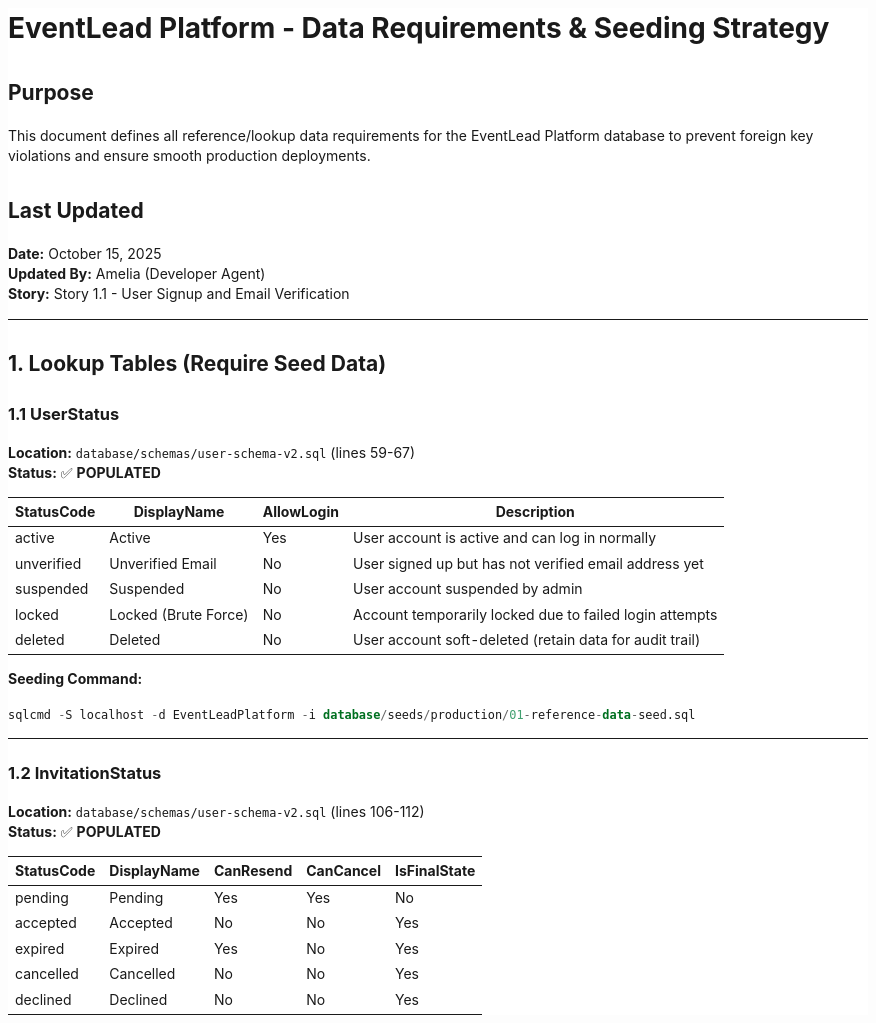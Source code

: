 # EventLead Platform - Data Requirements & Seeding Strategy

## Purpose
This document defines all reference/lookup data requirements for the EventLead Platform database to prevent foreign key violations and ensure smooth production deployments.

## Last Updated
**Date:** October 15, 2025  
**Updated By:** Amelia (Developer Agent)  
**Story:** Story 1.1 - User Signup and Email Verification

---

## 1. Lookup Tables (Require Seed Data)

### 1.1 UserStatus
**Location:** `database/schemas/user-schema-v2.sql` (lines 59-67)  
**Status:** ✅ **POPULATED**

| StatusCode | DisplayName | AllowLogin | Description |
|-----------|-------------|------------|-------------|
| active | Active | Yes | User account is active and can log in normally |
| unverified | Unverified Email | No | User signed up but has not verified email address yet |
| suspended | Suspended | No | User account suspended by admin |
| locked | Locked (Brute Force) | No | Account temporarily locked due to failed login attempts |
| deleted | Deleted | No | User account soft-deleted (retain data for audit trail) |

**Seeding Command:**
```sql
sqlcmd -S localhost -d EventLeadPlatform -i database/seeds/production/01-reference-data-seed.sql
```

---

### 1.2 InvitationStatus
**Location:** `database/schemas/user-schema-v2.sql` (lines 106-112)  
**Status:** ✅ **POPULATED**

| StatusCode | DisplayName | CanResend | CanCancel | IsFinalState |
|-----------|-------------|-----------|-----------|--------------|
| pending | Pending | Yes | Yes | No |
| accepted | Accepted | No | No | Yes |
| expired | Expired | Yes | No | Yes |
| cancelled | Cancelled | No | No | Yes |
| declined | Declined | No | No | Yes |
